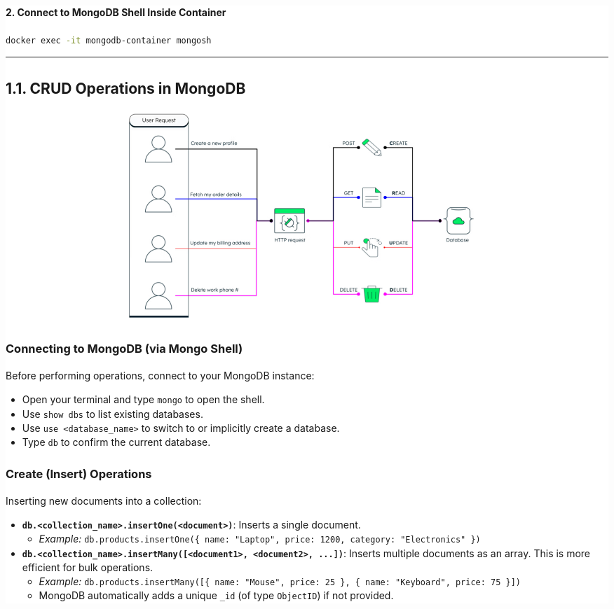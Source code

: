 #### 2. Connect to MongoDB Shell Inside Container

```bash
docker exec -it mongodb-container mongosh
```

---

## 1.1. CRUD Operations in MongoDB
<p align="center">
  <img src="L1_Assests/CRUD.png" alt="Core Concept" width="60%" />
  <reference: mongodb.com /resources/products/fundamentals/crud>
</p>
    
### Connecting to MongoDB (via Mongo Shell)
Before performing operations, connect to your MongoDB instance:
* Open your terminal and type `mongo` to open the shell.
* Use `show dbs` to list existing databases.
* Use `use <database_name>` to switch to or implicitly create a database.
* Type `db` to confirm the current database.

### Create (Insert) Operations
Inserting new documents into a collection:
* **`db.<collection_name>.insertOne(<document>)`**: Inserts a single document.
    * *Example:* `db.products.insertOne({ name: "Laptop", price: 1200, category: "Electronics" })`
* **`db.<collection_name>.insertMany([<document1>, <document2>, ...])`**: Inserts multiple documents as an array. This is more efficient for bulk operations.
    * *Example:* `db.products.insertMany([{ name: "Mouse", price: 25 }, { name: "Keyboard", price: 75 }])`
    * MongoDB automatically adds a unique `_id` (of type `ObjectID`) if not provided.
